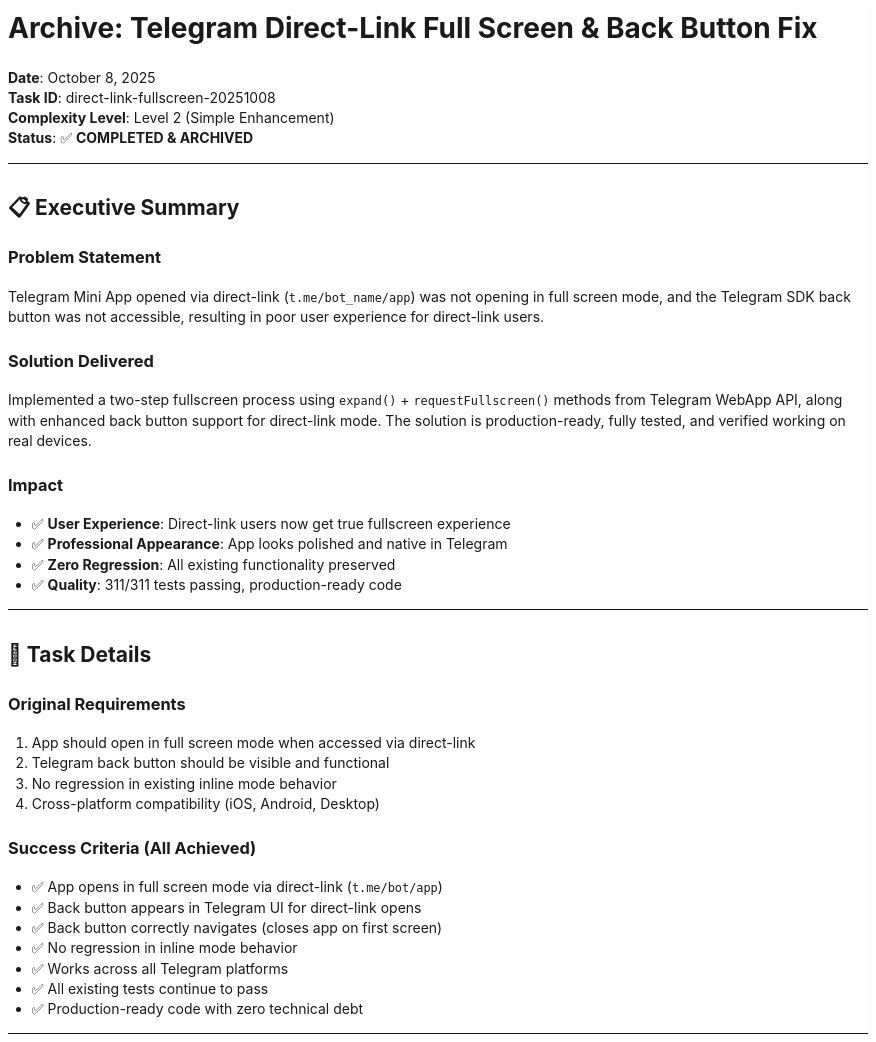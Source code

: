 # Archive: Telegram Direct-Link Full Screen & Back Button Fix

**Date**: October 8, 2025  
**Task ID**: direct-link-fullscreen-20251008  
**Complexity Level**: Level 2 (Simple Enhancement)  
**Status**: ✅ **COMPLETED & ARCHIVED**

---

## 📋 **Executive Summary**

### **Problem Statement**
Telegram Mini App opened via direct-link (`t.me/bot_name/app`) was not opening in full screen mode, and the Telegram SDK back button was not accessible, resulting in poor user experience for direct-link users.

### **Solution Delivered**
Implemented a two-step fullscreen process using `expand()` + `requestFullscreen()` methods from Telegram WebApp API, along with enhanced back button support for direct-link mode. The solution is production-ready, fully tested, and verified working on real devices.

### **Impact**
- ✅ **User Experience**: Direct-link users now get true fullscreen experience
- ✅ **Professional Appearance**: App looks polished and native in Telegram
- ✅ **Zero Regression**: All existing functionality preserved
- ✅ **Quality**: 311/311 tests passing, production-ready code

---

## 🎯 **Task Details**

### **Original Requirements**
1. App should open in full screen mode when accessed via direct-link
2. Telegram back button should be visible and functional
3. No regression in existing inline mode behavior
4. Cross-platform compatibility (iOS, Android, Desktop)

### **Success Criteria (All Achieved)**
- ✅ App opens in full screen mode via direct-link (`t.me/bot/app`)
- ✅ Back button appears in Telegram UI for direct-link opens
- ✅ Back button correctly navigates (closes app on first screen)
- ✅ No regression in inline mode behavior
- ✅ Works across all Telegram platforms
- ✅ All existing tests continue to pass
- ✅ Production-ready code with zero technical debt

---
